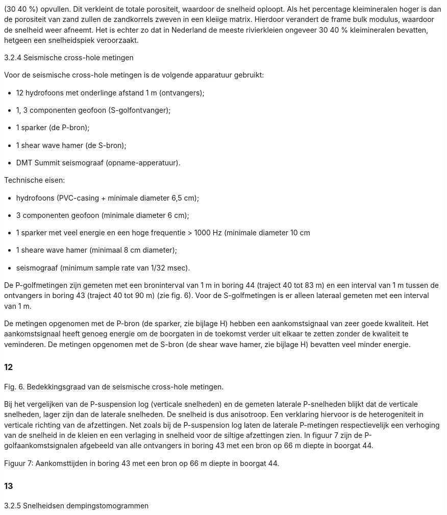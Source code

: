 (30 40 %) opvullen. Dit verkleint de totale porositeit, waardoor de snelheid oploopt. Als het percentage kleimineralen hoger is dan de porositeit van zand zullen de zandkorrels zweven in een kleiige matrix. Hierdoor verandert de frame bulk modulus, waardoor de snelheid weer afneemt. Het is echter zo dat in Nederland de meeste rivierkleien ongeveer 30 40 % kleimineralen bevatten, hetgeen een snelheidspiek veroorzaakt. 

3.2.4 Seismische cross-hole metingen 

Voor de seismische cross-hole metingen is de volgende apparatuur gebruikt: 

- 12 hydrofoons met onderlinge afstand 1 m (ontvangers); 

- 1, 3 componenten geofoon (S-golfontvanger); 

- 1 sparker (de P-bron); 

- 1 shear wave hamer (de S-bron); 

- DMT Summit seismograaf (opname-apperatuur). 

Technische eisen: 

- hydrofoons (PVC-casing + minimale diameter 6,5 cm); 

- 3 componenten geofoon (minimale diameter 6 cm); 

- 1 sparker met veel energie en een hoge frequentie > 1000 Hz (minimale diameter 10 cm 

- 1 sheare wave hamer (minimaal 8 cm diameter); 

- seismograaf (minimum sample rate van 1/32 msec). 

De P-golfmetingen zijn gemeten met een broninterval van 1 m in boring 44 (traject 40 tot 83 m) en een interval van 1 m tussen de ontvangers in boring 43 (traject 40 tot 90 m) (zie fig. 6). Voor de S-golfmetingen is er alleen lateraal gemeten met een interval van 1 m. 

De metingen opgenomen met de P-bron (de sparker, zie bijlage H) hebben een aankomstsignaal van zeer goede kwaliteit. Het aankomstsignaal heeft genoeg energie om de boorgaten in de toekomst verder uit elkaar te zetten zonder de kwaliteit te veminderen. De metingen opgenomen met de S-bron (de shear wave hamer, zie bijlage H) bevatten veel minder energie. 


### 12 

Fig. 6. Bedekkingsgraad van de seismische cross-hole metingen. 

Bij het vergelijken van de P-suspension log (verticale snelheden) en de gemeten laterale P-snelheden blijkt dat de verticale snelheden, lager zijn dan de laterale snelheden. De snelheid is dus anisotroop. Een verklaring hiervoor is de heterogeniteit in verticale richting van de afzettingen. Net zoals bij de P-suspension log laten de laterale P-metingen respectievelijk een verhoging van de snelheid in de kleien en een verlaging in snelheid voor de siltige afzettingen zien. In figuur 7 zijn de P-golfaankomstsignalen afgebeeld van alle ontvangers in boring 43 met een bron op 66 m diepte in boorgat 44. 

Figuur 7: Aankomsttijden in boring 43 met een bron op 66 m diepte in boorgat 44. 


### 13 

3.2.5 Snelheidsen dempingstomogrammen 
